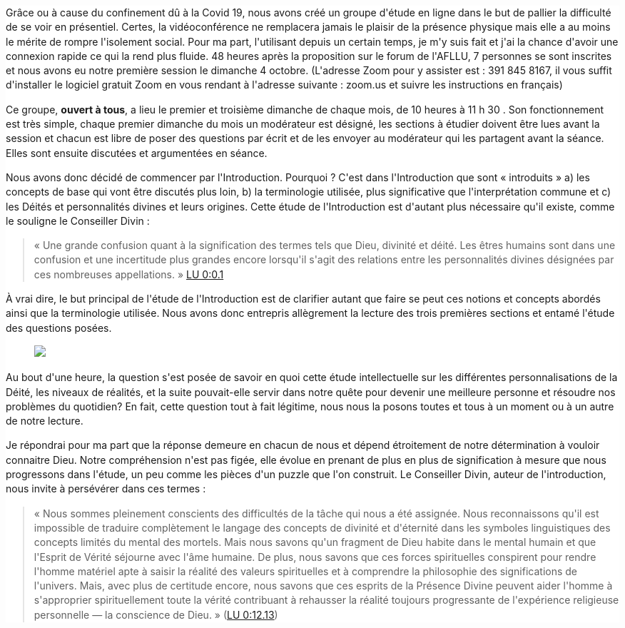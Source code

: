 Grâce ou à cause du confinement dû à la Covid 19, nous avons créé un groupe d'étude en ligne dans le but de pallier la difficulté de se voir en présentiel. Certes, la vidéoconférence ne remplacera jamais le plaisir de la présence physique mais elle a au moins le mérite de rompre l'isolement social. Pour ma part, l'utilisant depuis un certain temps, je m'y suis fait et j'ai la chance d'avoir une connexion rapide ce qui la rend plus fluide. 48 heures après la proposition sur le forum de l'AFLLU, 7 personnes se sont inscrites et nous avons eu notre première session le dimanche 4 octobre. (L'adresse Zoom pour y assister est : 391 845 8167, il vous suffit d'installer le logiciel gratuit Zoom en vous rendant à l'adresse suivante : zoom.us et suivre les instructions en français)

Ce groupe, **ouvert à tous**, a lieu le premier et troisième dimanche de chaque mois, de 10 heures à 11 h 30 . Son fonctionnement est très simple, chaque premier dimanche du mois un modérateur est désigné, les sections à étudier doivent être lues avant la session et chacun est libre de poser des questions par écrit et de les envoyer au modérateur qui les partagent avant la séance. Elles sont ensuite discutées et argumentées en séance.

Nous avons donc décidé de commencer par l'Introduction. Pourquoi ? C'est dans l'Introduction que sont « introduits » a) les concepts de base qui vont être discutés plus loin, b) la terminologie utilisée, plus significative que l'interprétation commune et c) les Déités et personnalités divines et leurs origines. Cette étude de l'Introduction est d'autant plus nécessaire qu'il existe, comme le souligne le Conseiller Divin :

> « Une grande confusion quant à la signification des termes tels que Dieu, divinité et déité. Les êtres humains sont dans une confusion et une incertitude plus grandes encore lorsqu'il s'agit des relations entre les personnalités divines désignées par ces nombreuses appellations. » [LU 0:0.1](/fr/The_Urantia_Book/0#p0_1)

À vrai dire, le but principal de l'étude de l'Introduction est de clarifier autant que faire se peut ces notions et concepts abordés ainsi que la terminologie utilisée. Nous avons donc entrepris allègrement la lecture des trois premières sections et entamé l'étude des questions posées.

<figure id="Figure_1" class="image urantiapedia">
<img src="/image/article/Le_Lien/images_03/043.jpg">
</figure>

Au bout d'une heure, la question s'est posée de savoir en quoi cette étude intellectuelle sur les différentes personnalisations de la Déité, les niveaux de réalités, et la suite pouvait-elle servir dans notre quête pour devenir une meilleure personne et résoudre nos problèmes du quotidien? En fait, cette question tout à fait légitime, nous nous la posons toutes et tous à un moment ou à un autre de notre lecture.

Je répondrai pour ma part que la réponse demeure en chacun de nous et dépend étroitement de notre détermination à vouloir connaitre Dieu. Notre compréhension n'est pas figée, elle évolue en prenant de plus en plus de signification à mesure que nous progressons dans l'étude, un peu comme les pièces d'un puzzle que l'on construit. Le Conseiller Divin, auteur de l'introduction, nous invite à persévérer dans ces termes :

> « Nous sommes pleinement conscients des difficultés de la tâche qui nous a été assignée. Nous reconnaissons qu'il est impossible de traduire complètement le langage des concepts de divinité et d'éternité dans les symboles linguistiques des concepts limités du mental des mortels. Mais nous savons qu'un fragment de Dieu habite dans le mental humain et que l'Esprit de Vérité séjourne avec l'âme humaine. De plus, nous savons que ces forces spirituelles conspirent pour rendre l'homme matériel apte à saisir la réalité des valeurs spirituelles et à comprendre la philosophie des significations de l'univers. Mais, avec plus de certitude encore, nous savons que ces esprits de la Présence Divine peuvent aider l'homme à s'approprier spirituellement toute la vérité contribuant à rehausser la réalité toujours progressante de l'expérience religieuse personnelle — la conscience de Dieu. » ([LU 0:12.13](/fr/The_Urantia_Book/0#p12_13))
